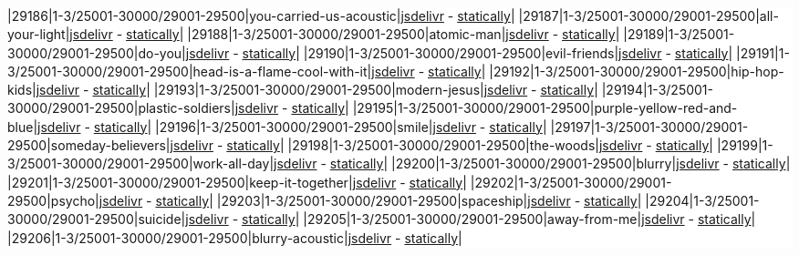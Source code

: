 |29186|1-3/25001-30000/29001-29500|you-carried-us-acoustic|[jsdelivr](https://cdn.jsdelivr.net/gh/dbchord/png-c-1110x370_1-3/25001-30000/29001-29500/you-carried-us-acoustic.png) - [statically](https://cdn.statically.io/gh/dbchord/png-c-1110x370_1-3/img/25001-30000/29001-29500/you-carried-us-acoustic.png)|
|29187|1-3/25001-30000/29001-29500|all-your-light|[jsdelivr](https://cdn.jsdelivr.net/gh/dbchord/png-c-1110x370_1-3/25001-30000/29001-29500/all-your-light.png) - [statically](https://cdn.statically.io/gh/dbchord/png-c-1110x370_1-3/img/25001-30000/29001-29500/all-your-light.png)|
|29188|1-3/25001-30000/29001-29500|atomic-man|[jsdelivr](https://cdn.jsdelivr.net/gh/dbchord/png-c-1110x370_1-3/25001-30000/29001-29500/atomic-man.png) - [statically](https://cdn.statically.io/gh/dbchord/png-c-1110x370_1-3/img/25001-30000/29001-29500/atomic-man.png)|
|29189|1-3/25001-30000/29001-29500|do-you|[jsdelivr](https://cdn.jsdelivr.net/gh/dbchord/png-c-1110x370_1-3/25001-30000/29001-29500/do-you.png) - [statically](https://cdn.statically.io/gh/dbchord/png-c-1110x370_1-3/img/25001-30000/29001-29500/do-you.png)|
|29190|1-3/25001-30000/29001-29500|evil-friends|[jsdelivr](https://cdn.jsdelivr.net/gh/dbchord/png-c-1110x370_1-3/25001-30000/29001-29500/evil-friends.png) - [statically](https://cdn.statically.io/gh/dbchord/png-c-1110x370_1-3/img/25001-30000/29001-29500/evil-friends.png)|
|29191|1-3/25001-30000/29001-29500|head-is-a-flame-cool-with-it|[jsdelivr](https://cdn.jsdelivr.net/gh/dbchord/png-c-1110x370_1-3/25001-30000/29001-29500/head-is-a-flame-cool-with-it.png) - [statically](https://cdn.statically.io/gh/dbchord/png-c-1110x370_1-3/img/25001-30000/29001-29500/head-is-a-flame-cool-with-it.png)|
|29192|1-3/25001-30000/29001-29500|hip-hop-kids|[jsdelivr](https://cdn.jsdelivr.net/gh/dbchord/png-c-1110x370_1-3/25001-30000/29001-29500/hip-hop-kids.png) - [statically](https://cdn.statically.io/gh/dbchord/png-c-1110x370_1-3/img/25001-30000/29001-29500/hip-hop-kids.png)|
|29193|1-3/25001-30000/29001-29500|modern-jesus|[jsdelivr](https://cdn.jsdelivr.net/gh/dbchord/png-c-1110x370_1-3/25001-30000/29001-29500/modern-jesus.png) - [statically](https://cdn.statically.io/gh/dbchord/png-c-1110x370_1-3/img/25001-30000/29001-29500/modern-jesus.png)|
|29194|1-3/25001-30000/29001-29500|plastic-soldiers|[jsdelivr](https://cdn.jsdelivr.net/gh/dbchord/png-c-1110x370_1-3/25001-30000/29001-29500/plastic-soldiers.png) - [statically](https://cdn.statically.io/gh/dbchord/png-c-1110x370_1-3/img/25001-30000/29001-29500/plastic-soldiers.png)|
|29195|1-3/25001-30000/29001-29500|purple-yellow-red-and-blue|[jsdelivr](https://cdn.jsdelivr.net/gh/dbchord/png-c-1110x370_1-3/25001-30000/29001-29500/purple-yellow-red-and-blue.png) - [statically](https://cdn.statically.io/gh/dbchord/png-c-1110x370_1-3/img/25001-30000/29001-29500/purple-yellow-red-and-blue.png)|
|29196|1-3/25001-30000/29001-29500|smile|[jsdelivr](https://cdn.jsdelivr.net/gh/dbchord/png-c-1110x370_1-3/25001-30000/29001-29500/smile.png) - [statically](https://cdn.statically.io/gh/dbchord/png-c-1110x370_1-3/img/25001-30000/29001-29500/smile.png)|
|29197|1-3/25001-30000/29001-29500|someday-believers|[jsdelivr](https://cdn.jsdelivr.net/gh/dbchord/png-c-1110x370_1-3/25001-30000/29001-29500/someday-believers.png) - [statically](https://cdn.statically.io/gh/dbchord/png-c-1110x370_1-3/img/25001-30000/29001-29500/someday-believers.png)|
|29198|1-3/25001-30000/29001-29500|the-woods|[jsdelivr](https://cdn.jsdelivr.net/gh/dbchord/png-c-1110x370_1-3/25001-30000/29001-29500/the-woods.png) - [statically](https://cdn.statically.io/gh/dbchord/png-c-1110x370_1-3/img/25001-30000/29001-29500/the-woods.png)|
|29199|1-3/25001-30000/29001-29500|work-all-day|[jsdelivr](https://cdn.jsdelivr.net/gh/dbchord/png-c-1110x370_1-3/25001-30000/29001-29500/work-all-day.png) - [statically](https://cdn.statically.io/gh/dbchord/png-c-1110x370_1-3/img/25001-30000/29001-29500/work-all-day.png)|
|29200|1-3/25001-30000/29001-29500|blurry|[jsdelivr](https://cdn.jsdelivr.net/gh/dbchord/png-c-1110x370_1-3/25001-30000/29001-29500/blurry.png) - [statically](https://cdn.statically.io/gh/dbchord/png-c-1110x370_1-3/img/25001-30000/29001-29500/blurry.png)|
|29201|1-3/25001-30000/29001-29500|keep-it-together|[jsdelivr](https://cdn.jsdelivr.net/gh/dbchord/png-c-1110x370_1-3/25001-30000/29001-29500/keep-it-together.png) - [statically](https://cdn.statically.io/gh/dbchord/png-c-1110x370_1-3/img/25001-30000/29001-29500/keep-it-together.png)|
|29202|1-3/25001-30000/29001-29500|psycho|[jsdelivr](https://cdn.jsdelivr.net/gh/dbchord/png-c-1110x370_1-3/25001-30000/29001-29500/psycho.png) - [statically](https://cdn.statically.io/gh/dbchord/png-c-1110x370_1-3/img/25001-30000/29001-29500/psycho.png)|
|29203|1-3/25001-30000/29001-29500|spaceship|[jsdelivr](https://cdn.jsdelivr.net/gh/dbchord/png-c-1110x370_1-3/25001-30000/29001-29500/spaceship.png) - [statically](https://cdn.statically.io/gh/dbchord/png-c-1110x370_1-3/img/25001-30000/29001-29500/spaceship.png)|
|29204|1-3/25001-30000/29001-29500|suicide|[jsdelivr](https://cdn.jsdelivr.net/gh/dbchord/png-c-1110x370_1-3/25001-30000/29001-29500/suicide.png) - [statically](https://cdn.statically.io/gh/dbchord/png-c-1110x370_1-3/img/25001-30000/29001-29500/suicide.png)|
|29205|1-3/25001-30000/29001-29500|away-from-me|[jsdelivr](https://cdn.jsdelivr.net/gh/dbchord/png-c-1110x370_1-3/25001-30000/29001-29500/away-from-me.png) - [statically](https://cdn.statically.io/gh/dbchord/png-c-1110x370_1-3/img/25001-30000/29001-29500/away-from-me.png)|
|29206|1-3/25001-30000/29001-29500|blurry-acoustic|[jsdelivr](https://cdn.jsdelivr.net/gh/dbchord/png-c-1110x370_1-3/25001-30000/29001-29500/blurry-acoustic.png) - [statically](https://cdn.statically.io/gh/dbchord/png-c-1110x370_1-3/img/25001-30000/29001-29500/blurry-acoustic.png)|